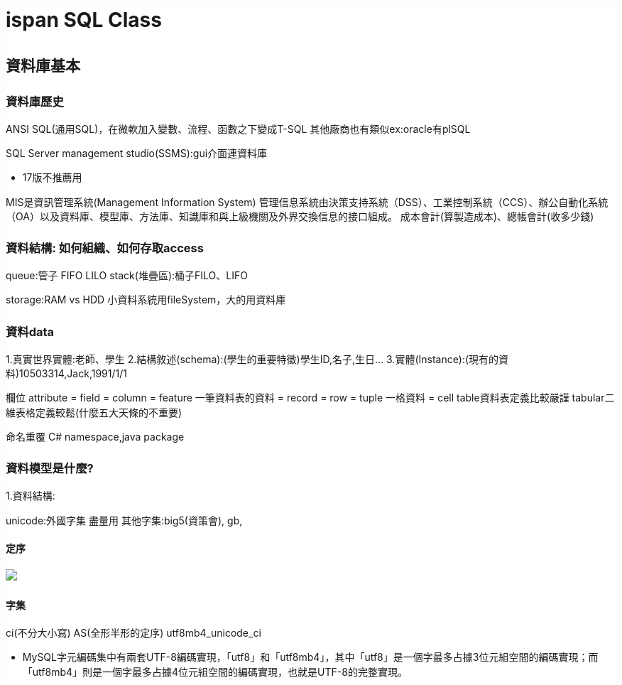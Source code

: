 # ispan SQL Class


## 資料庫基本
### 資料庫歷史
ANSI SQL(通用SQL)，在微軟加入變數、流程、函數之下變成T-SQL
其他廠商也有類似ex:oracle有plSQL

SQL Server management studio(SSMS):gui介面連資料庫
- 17版不推薦用

MIS是資訊管理系統(Management Information System)
管理信息系統由決策支持系統（DSS）、工業控制系統（CCS）、辦公自動化系統（OA）以及資料庫、模型庫、方法庫、知識庫和與上級機關及外界交換信息的接口組成。
成本會計(算製造成本)、總帳會計(收多少錢)



### 資料結構: 如何組織、如何存取access
queue:管子 FIFO LILO
stack(堆疊區):桶子FILO、LIFO

storage:RAM vs HDD
小資料系統用fileSystem，大的用資料庫

### 資料data
1.真實世界實體:老師、學生 
2.結構敘述(schema):(學生的重要特徵)學生ID,名子,生日... 
3.實體(Instance):(現有的資料)10503314,Jack,1991/1/1

欄位 attribute = field = column = feature
一筆資料表的資料 = record = row = tuple
一格資料 = cell
table資料表定義比較嚴謹 tabular二維表格定義較鬆(什麼五大天條的不重要)

命名重覆 C# namespace,java package
### 資料模型是什麼? 
1.資料結構:

unicode:外國字集 盡量用
其他字集:big5(資策會), gb, 



#### 定序
![](https://i.imgur.com/7hHBlao.png)

#### 字集

ci(不分大小寫)
AS(全形半形的定序)
utf8mb4_unicode_ci
- MySQL字元編碼集中有兩套UTF-8編碼實現，「utf8」和「utf8mb4」，其中「utf8」是一個字最多占據3位元組空間的編碼實現；而「utf8mb4」則是一個字最多占據4位元組空間的編碼實現，也就是UTF-8的完整實現。
